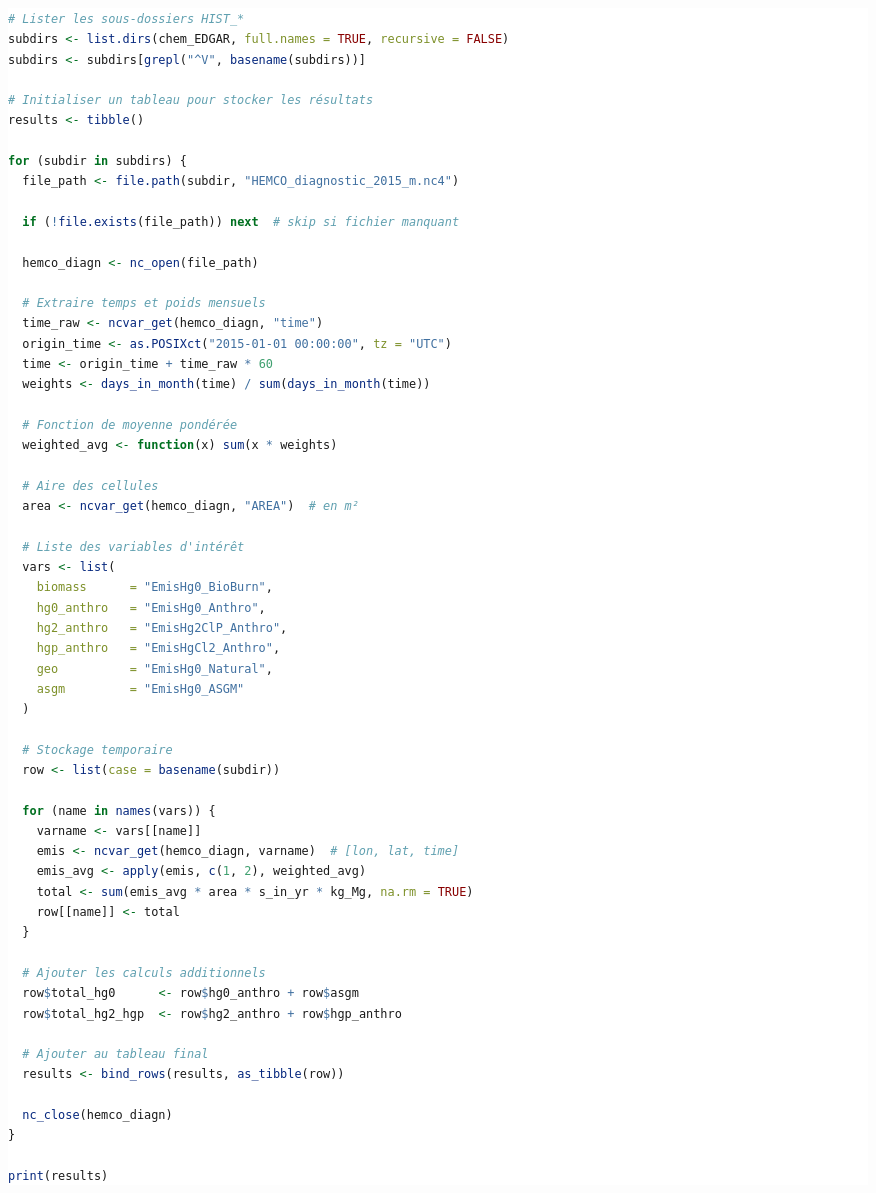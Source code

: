 ``` r
# Lister les sous-dossiers HIST_*
subdirs <- list.dirs(chem_EDGAR, full.names = TRUE, recursive = FALSE)
subdirs <- subdirs[grepl("^V", basename(subdirs))]

# Initialiser un tableau pour stocker les résultats
results <- tibble()

for (subdir in subdirs) {
  file_path <- file.path(subdir, "HEMCO_diagnostic_2015_m.nc4")
  
  if (!file.exists(file_path)) next  # skip si fichier manquant
  
  hemco_diagn <- nc_open(file_path)
  
  # Extraire temps et poids mensuels
  time_raw <- ncvar_get(hemco_diagn, "time")
  origin_time <- as.POSIXct("2015-01-01 00:00:00", tz = "UTC")
  time <- origin_time + time_raw * 60
  weights <- days_in_month(time) / sum(days_in_month(time))
  
  # Fonction de moyenne pondérée
  weighted_avg <- function(x) sum(x * weights)
  
  # Aire des cellules
  area <- ncvar_get(hemco_diagn, "AREA")  # en m²

  # Liste des variables d'intérêt
  vars <- list(
    biomass      = "EmisHg0_BioBurn",
    hg0_anthro   = "EmisHg0_Anthro",
    hg2_anthro   = "EmisHg2ClP_Anthro",
    hgp_anthro   = "EmisHgCl2_Anthro",
    geo          = "EmisHg0_Natural",
    asgm         = "EmisHg0_ASGM"
  )
  
  # Stockage temporaire
  row <- list(case = basename(subdir))
  
  for (name in names(vars)) {
    varname <- vars[[name]]
    emis <- ncvar_get(hemco_diagn, varname)  # [lon, lat, time]
    emis_avg <- apply(emis, c(1, 2), weighted_avg)
    total <- sum(emis_avg * area * s_in_yr * kg_Mg, na.rm = TRUE)
    row[[name]] <- total
  }
  
  # Ajouter les calculs additionnels
  row$total_hg0      <- row$hg0_anthro + row$asgm
  row$total_hg2_hgp  <- row$hg2_anthro + row$hgp_anthro
  
  # Ajouter au tableau final
  results <- bind_rows(results, as_tibble(row))
  
  nc_close(hemco_diagn)
}

print(results)
```
